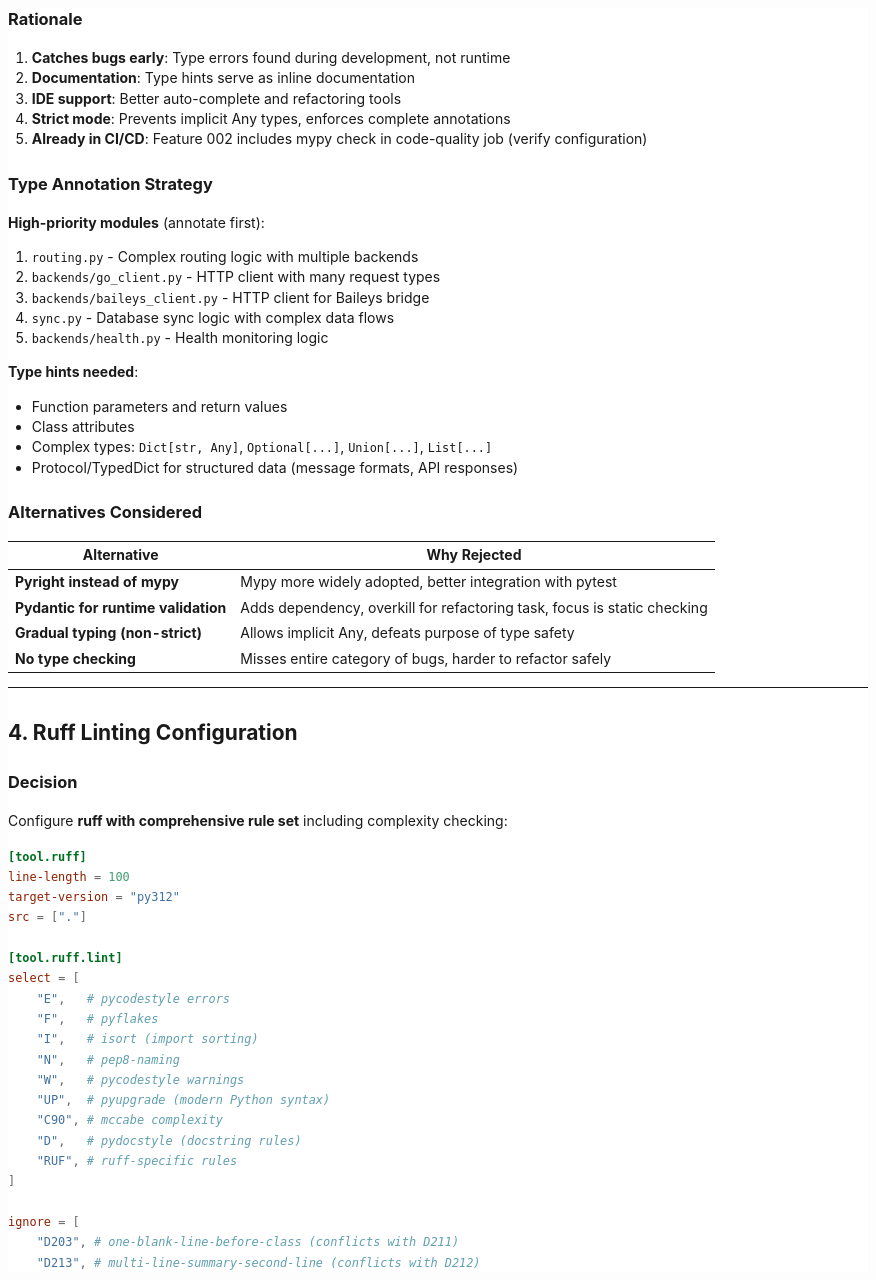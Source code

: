 ### Rationale

1. **Catches bugs early**: Type errors found during development, not runtime
2. **Documentation**: Type hints serve as inline documentation
3. **IDE support**: Better auto-complete and refactoring tools
4. **Strict mode**: Prevents implicit Any types, enforces complete annotations
5. **Already in CI/CD**: Feature 002 includes mypy check in code-quality job (verify configuration)

### Type Annotation Strategy

**High-priority modules** (annotate first):
1. `routing.py` - Complex routing logic with multiple backends
2. `backends/go_client.py` - HTTP client with many request types
3. `backends/baileys_client.py` - HTTP client for Baileys bridge
4. `sync.py` - Database sync logic with complex data flows
5. `backends/health.py` - Health monitoring logic

**Type hints needed**:
- Function parameters and return values
- Class attributes
- Complex types: `Dict[str, Any]`, `Optional[...]`, `Union[...]`, `List[...]`
- Protocol/TypedDict for structured data (message formats, API responses)

### Alternatives Considered

| Alternative | Why Rejected |
|-------------|--------------|
| **Pyright instead of mypy** | Mypy more widely adopted, better integration with pytest |
| **Pydantic for runtime validation** | Adds dependency, overkill for refactoring task, focus is static checking |
| **Gradual typing (non-strict)** | Allows implicit Any, defeats purpose of type safety |
| **No type checking** | Misses entire category of bugs, harder to refactor safely |

---

## 4. Ruff Linting Configuration

### Decision

Configure **ruff with comprehensive rule set** including complexity checking:

```toml
[tool.ruff]
line-length = 100
target-version = "py312"
src = ["."]

[tool.ruff.lint]
select = [
    "E",   # pycodestyle errors
    "F",   # pyflakes
    "I",   # isort (import sorting)
    "N",   # pep8-naming
    "W",   # pycodestyle warnings
    "UP",  # pyupgrade (modern Python syntax)
    "C90", # mccabe complexity
    "D",   # pydocstyle (docstring rules)
    "RUF", # ruff-specific rules
]

ignore = [
    "D203", # one-blank-line-before-class (conflicts with D211)
    "D213", # multi-line-summary-second-line (conflicts with D212)
```